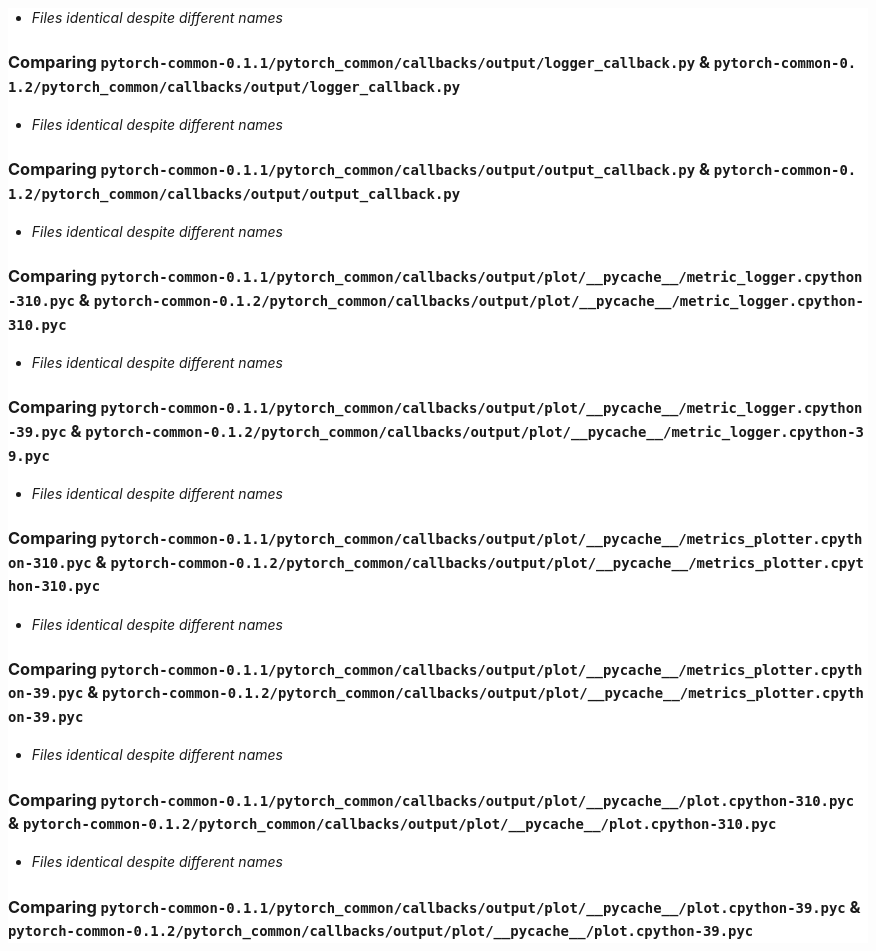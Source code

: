  * *Files identical despite different names*

### Comparing `pytorch-common-0.1.1/pytorch_common/callbacks/output/logger_callback.py` & `pytorch-common-0.1.2/pytorch_common/callbacks/output/logger_callback.py`

 * *Files identical despite different names*

### Comparing `pytorch-common-0.1.1/pytorch_common/callbacks/output/output_callback.py` & `pytorch-common-0.1.2/pytorch_common/callbacks/output/output_callback.py`

 * *Files identical despite different names*

### Comparing `pytorch-common-0.1.1/pytorch_common/callbacks/output/plot/__pycache__/metric_logger.cpython-310.pyc` & `pytorch-common-0.1.2/pytorch_common/callbacks/output/plot/__pycache__/metric_logger.cpython-310.pyc`

 * *Files identical despite different names*

### Comparing `pytorch-common-0.1.1/pytorch_common/callbacks/output/plot/__pycache__/metric_logger.cpython-39.pyc` & `pytorch-common-0.1.2/pytorch_common/callbacks/output/plot/__pycache__/metric_logger.cpython-39.pyc`

 * *Files identical despite different names*

### Comparing `pytorch-common-0.1.1/pytorch_common/callbacks/output/plot/__pycache__/metrics_plotter.cpython-310.pyc` & `pytorch-common-0.1.2/pytorch_common/callbacks/output/plot/__pycache__/metrics_plotter.cpython-310.pyc`

 * *Files identical despite different names*

### Comparing `pytorch-common-0.1.1/pytorch_common/callbacks/output/plot/__pycache__/metrics_plotter.cpython-39.pyc` & `pytorch-common-0.1.2/pytorch_common/callbacks/output/plot/__pycache__/metrics_plotter.cpython-39.pyc`

 * *Files identical despite different names*

### Comparing `pytorch-common-0.1.1/pytorch_common/callbacks/output/plot/__pycache__/plot.cpython-310.pyc` & `pytorch-common-0.1.2/pytorch_common/callbacks/output/plot/__pycache__/plot.cpython-310.pyc`

 * *Files identical despite different names*

### Comparing `pytorch-common-0.1.1/pytorch_common/callbacks/output/plot/__pycache__/plot.cpython-39.pyc` & `pytorch-common-0.1.2/pytorch_common/callbacks/output/plot/__pycache__/plot.cpython-39.pyc`
